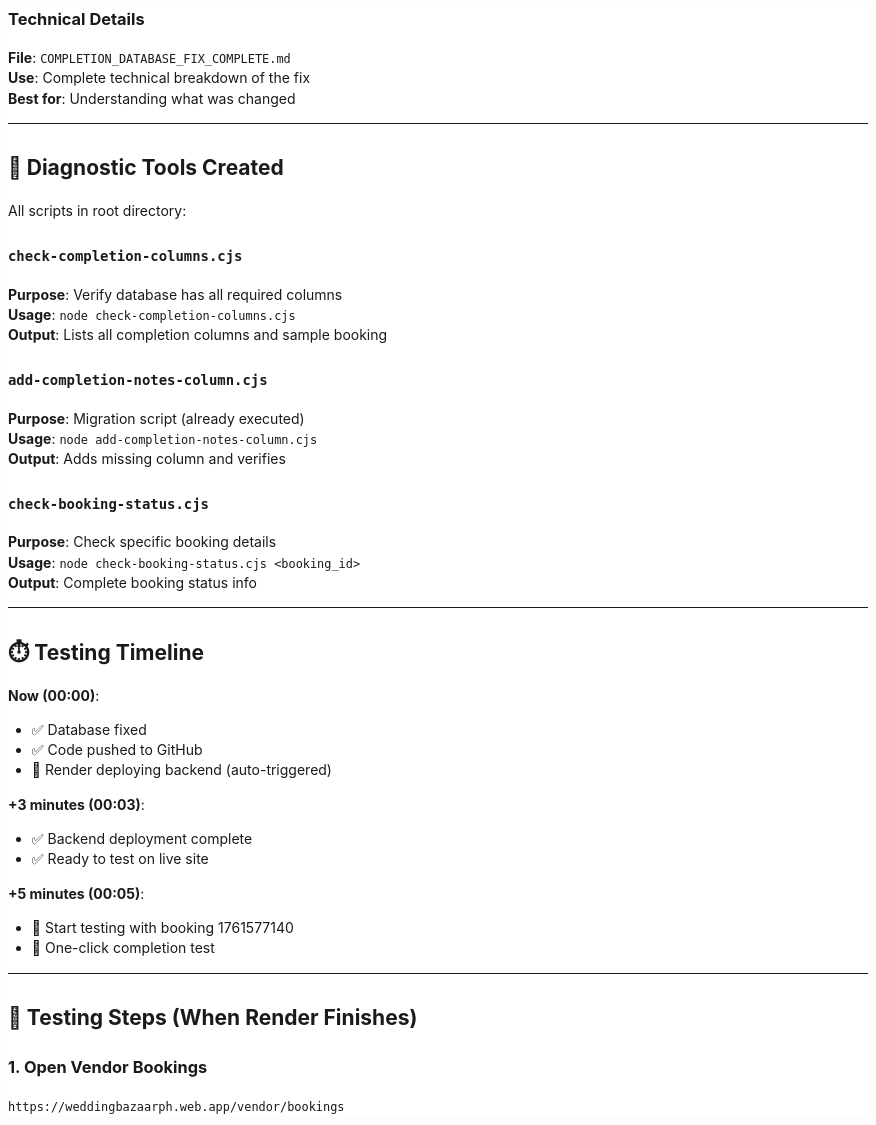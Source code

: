 ### Technical Details
**File**: `COMPLETION_DATABASE_FIX_COMPLETE.md`  
**Use**: Complete technical breakdown of the fix  
**Best for**: Understanding what was changed

---

## 🔧 Diagnostic Tools Created

All scripts in root directory:

### `check-completion-columns.cjs`
**Purpose**: Verify database has all required columns  
**Usage**: `node check-completion-columns.cjs`  
**Output**: Lists all completion columns and sample booking

### `add-completion-notes-column.cjs`
**Purpose**: Migration script (already executed)  
**Usage**: `node add-completion-notes-column.cjs`  
**Output**: Adds missing column and verifies

### `check-booking-status.cjs`
**Purpose**: Check specific booking details  
**Usage**: `node check-booking-status.cjs <booking_id>`  
**Output**: Complete booking status info

---

## ⏱️ Testing Timeline

**Now (00:00)**:
- ✅ Database fixed
- ✅ Code pushed to GitHub
- 🚀 Render deploying backend (auto-triggered)

**+3 minutes (00:03)**:
- ✅ Backend deployment complete
- ✅ Ready to test on live site

**+5 minutes (00:05)**:
- 🧪 Start testing with booking 1761577140
- 🎯 One-click completion test

---

## 🧪 Testing Steps (When Render Finishes)

### 1. Open Vendor Bookings
```
https://weddingbazaarph.web.app/vendor/bookings
```
